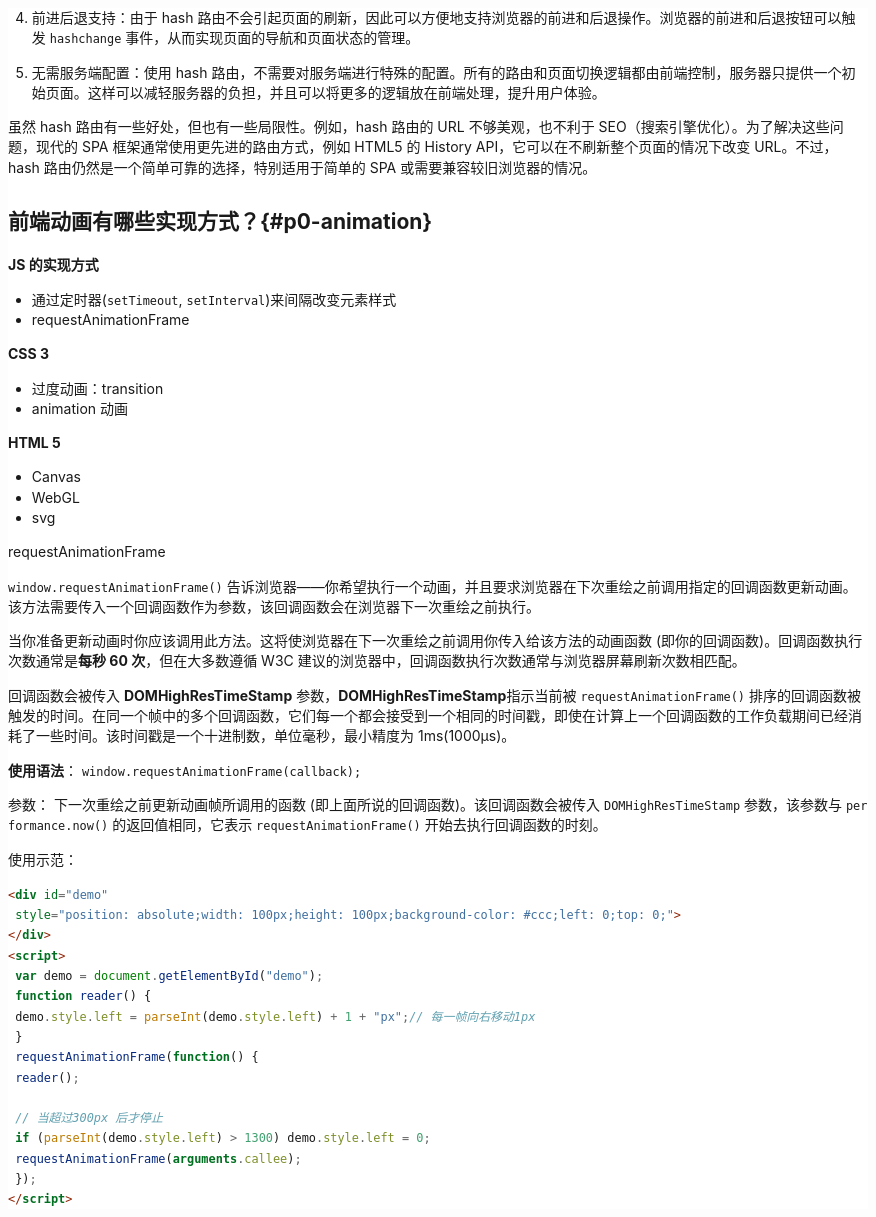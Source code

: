 4. 前进后退支持：由于 hash 路由不会引起页面的刷新，因此可以方便地支持浏览器的前进和后退操作。浏览器的前进和后退按钮可以触发 `hashchange` 事件，从而实现页面的导航和页面状态的管理。

5. 无需服务端配置：使用 hash 路由，不需要对服务端进行特殊的配置。所有的路由和页面切换逻辑都由前端控制，服务器只提供一个初始页面。这样可以减轻服务器的负担，并且可以将更多的逻辑放在前端处理，提升用户体验。

虽然 hash 路由有一些好处，但也有一些局限性。例如，hash 路由的 URL 不够美观，也不利于 SEO（搜索引擎优化）。为了解决这些问题，现代的 SPA 框架通常使用更先进的路由方式，例如 HTML5 的 History API，它可以在不刷新整个页面的情况下改变 URL。不过，hash 路由仍然是一个简单可靠的选择，特别适用于简单的 SPA 或需要兼容较旧浏览器的情况。

## 前端动画有哪些实现方式？{#p0-animation}

**JS 的实现方式**

* 通过定时器(`setTimeout`, `setInterval`)来间隔改变元素样式
* requestAnimationFrame

**CSS 3**

* 过度动画：transition
* animation 动画

**HTML 5**

* Canvas
* WebGL
* svg

 requestAnimationFrame

`window.requestAnimationFrame()` 告诉浏览器——你希望执行一个动画，并且要求浏览器在下次重绘之前调用指定的回调函数更新动画。 该方法需要传入一个回调函数作为参数，该回调函数会在浏览器下一次重绘之前执行。

当你准备更新动画时你应该调用此方法。这将使浏览器在下一次重绘之前调用你传入给该方法的动画函数 (即你的回调函数)。回调函数执行次数通常是**每秒 60 次**，但在大多数遵循 W3C 建议的浏览器中，回调函数执行次数通常与浏览器屏幕刷新次数相匹配。

回调函数会被传入 **DOMHighResTimeStamp** 参数，**DOMHighResTimeStamp**指示当前被 `requestAnimationFrame()` 排序的回调函数被触发的时间。在同一个帧中的多个回调函数，它们每一个都会接受到一个相同的时间戳，即使在计算上一个回调函数的工作负载期间已经消耗了一些时间。该时间戳是一个十进制数，单位毫秒，最小精度为 1ms(1000μs)。

**使用语法**： `window.requestAnimationFrame(callback);`

参数： 下一次重绘之前更新动画帧所调用的函数 (即上面所说的回调函数)。该回调函数会被传入 `DOMHighResTimeStamp` 参数，该参数与 `performance.now()` 的返回值相同，它表示 `requestAnimationFrame()` 开始去执行回调函数的时刻。

使用示范：

```html
<div id="demo"
 style="position: absolute;width: 100px;height: 100px;background-color: #ccc;left: 0;top: 0;">
</div>
<script>
 var demo = document.getElementById("demo");
 function reader() {
 demo.style.left = parseInt(demo.style.left) + 1 + "px";// 每一帧向右移动1px
 }
 requestAnimationFrame(function() {
 reader();

 // 当超过300px 后才停止
 if (parseInt(demo.style.left) > 1300) demo.style.left = 0;
 requestAnimationFrame(arguments.callee);
 });
</script>
```
